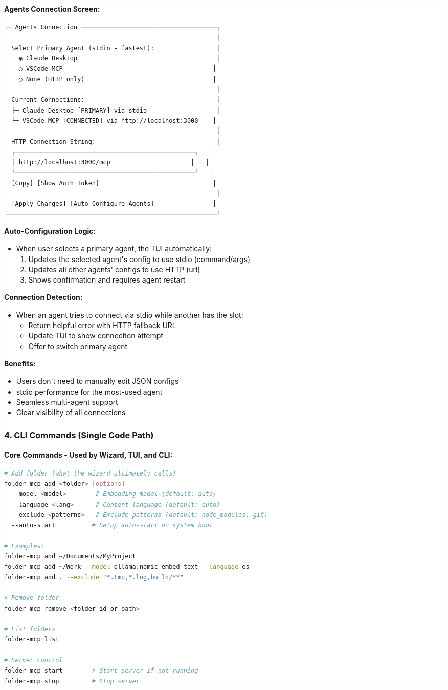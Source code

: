 **Agents Connection Screen:**
```
┌─ Agents Connection ─────────────────────────────────────┐
│                                                         │
│ Select Primary Agent (stdio - fastest):                 │
│   ◉ Claude Desktop                                      │
│   ○ VSCode MCP                                         │
│   ○ None (HTTP only)                                   │
│                                                         │
│ Current Connections:                                    │
│ ├─ Claude Desktop [PRIMARY] via stdio                   │
│ └─ VSCode MCP [CONNECTED] via http://localhost:3000    │
│                                                         │
│ HTTP Connection String:                                 │
│ ┌─────────────────────────────────────────────────┐   │
│ │ http://localhost:3000/mcp                      │   │
│ └─────────────────────────────────────────────────┘   │
│ [Copy] [Show Auth Token]                               │
│                                                         │
│ [Apply Changes] [Auto-Configure Agents]                │
└─────────────────────────────────────────────────────────┘
```

**Auto-Configuration Logic:**
- When user selects a primary agent, the TUI automatically:
  1. Updates the selected agent's config to use stdio (command/args)
  2. Updates all other agents' configs to use HTTP (url)
  3. Shows confirmation and requires agent restart

**Connection Detection:**
- When an agent tries to connect via stdio while another has the slot:
  - Return helpful error with HTTP fallback URL
  - Update TUI to show connection attempt
  - Offer to switch primary agent

**Benefits:**
- Users don't need to manually edit JSON configs
- stdio performance for the most-used agent
- Seamless multi-agent support
- Clear visibility of all connections

### 4. CLI Commands (Single Code Path)

**Core Commands - Used by Wizard, TUI, and CLI:**
```bash
# Add folder (what the wizard ultimately calls)
folder-mcp add <folder> [options]
  --model <model>        # Embedding model (default: auto)
  --language <lang>      # Content language (default: auto)
  --exclude <patterns>   # Exclude patterns (default: node_modules,.git)
  --auto-start          # Setup auto-start on system boot

# Examples:
folder-mcp add ~/Documents/MyProject
folder-mcp add ~/Work --model ollama:nomic-embed-text --language es
folder-mcp add . --exclude "*.tmp,*.log,build/**"

# Remove folder
folder-mcp remove <folder-id-or-path>

# List folders
folder-mcp list

# Server control
folder-mcp start        # Start server if not running
folder-mcp stop         # Stop server
```